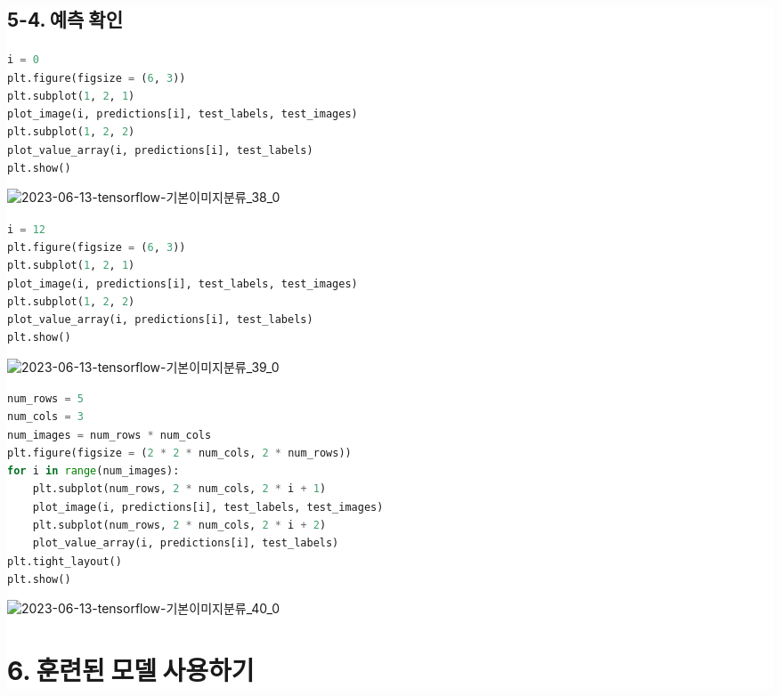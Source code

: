 ## 5-4. 예측 확인


```python
i = 0
plt.figure(figsize = (6, 3))
plt.subplot(1, 2, 1)
plot_image(i, predictions[i], test_labels, test_images)
plt.subplot(1, 2, 2)
plot_value_array(i, predictions[i], test_labels)
plt.show()
```


    
![2023-06-13-tensorflow-기본이미지분류_38_0](https://github.com/SukyungJang/study/assets/133842344/66b234f8-2556-44c8-8c38-6347ac9a44ba)
    



```python
i = 12
plt.figure(figsize = (6, 3))
plt.subplot(1, 2, 1)
plot_image(i, predictions[i], test_labels, test_images)
plt.subplot(1, 2, 2)
plot_value_array(i, predictions[i], test_labels)
plt.show()
```


    
![2023-06-13-tensorflow-기본이미지분류_39_0](https://github.com/SukyungJang/study/assets/133842344/5923b941-dd1a-4a8e-8a6e-8b56db0cfaa9)
    



```python
num_rows = 5
num_cols = 3
num_images = num_rows * num_cols
plt.figure(figsize = (2 * 2 * num_cols, 2 * num_rows))
for i in range(num_images):
    plt.subplot(num_rows, 2 * num_cols, 2 * i + 1)
    plot_image(i, predictions[i], test_labels, test_images)
    plt.subplot(num_rows, 2 * num_cols, 2 * i + 2)
    plot_value_array(i, predictions[i], test_labels)
plt.tight_layout()
plt.show()
```


    
![2023-06-13-tensorflow-기본이미지분류_40_0](https://github.com/SukyungJang/study/assets/133842344/2d8aa0ba-e39a-4123-9786-6c2041645ca4)
    


# 6. 훈련된 모델 사용하기

